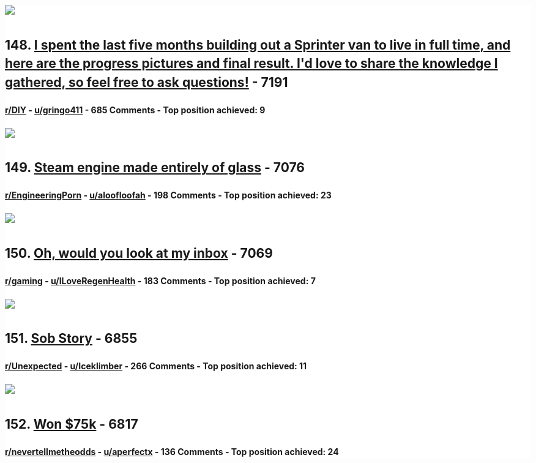 <a href="https://i.redd.it/t1cxvt4gcdxz.jpg"><img src="https://a.thumbs.redditmedia.com/rYo5H0_3ldC7mDgSv1_y51emGPynoJKplj6rz3qoSO4.jpg"></img></a>

## 148. [I spent the last five months building out a Sprinter van to live in full time, and here are the progress pictures and final result. I'd love to share the knowledge I gathered, so feel free to ask questions!](http://reddit.com/r/DIY/comments/7cc6j9/i_spent_the_last_five_months_building_out_a/) - 7191
#### [r/DIY](http://reddit.com/r/DIY) - [u/gringo411](http://reddit.com/u/gringo411) - 685 Comments - Top position achieved: 9

<a href="https://imgur.com/a/950n9"><img src="https://a.thumbs.redditmedia.com/qJKhx69C8SDB1cEDq9A-SsDhQwedb4y0YV75irSEqz8.jpg"></img></a>

## 149. [Steam engine made entirely of glass](http://reddit.com/r/EngineeringPorn/comments/7c8ut0/steam_engine_made_entirely_of_glass/) - 7076
#### [r/EngineeringPorn](http://reddit.com/r/EngineeringPorn) - [u/aloofloofah](http://reddit.com/u/aloofloofah) - 198 Comments - Top position achieved: 23

<a href="https://i.imgur.com/WfAqRDM.gifv"><img src="https://a.thumbs.redditmedia.com/iTaSFVythJLCmEBPzXn1031g2iqqsh6Nte8Ai17gJe0.jpg"></img></a>

## 150. [Oh, would you look at my inbox](http://reddit.com/r/gaming/comments/7c5vdw/oh_would_you_look_at_my_inbox/) - 7069
#### [r/gaming](http://reddit.com/r/gaming) - [u/ILoveRegenHealth](http://reddit.com/u/ILoveRegenHealth) - 183 Comments - Top position achieved: 7

<a href="https://i.imgur.com/YPjp0Ju.jpg"><img src="https://b.thumbs.redditmedia.com/H6-_u3p4pOJf6qLWFj3GBF591WWr-8NvZ6wvMY_aBFw.jpg"></img></a>

## 151. [Sob Story](http://reddit.com/r/Unexpected/comments/7cadsv/sob_story/) - 6855
#### [r/Unexpected](http://reddit.com/r/Unexpected) - [u/Iceklimber](http://reddit.com/u/Iceklimber) - 266 Comments - Top position achieved: 11

<a href="https://i.imgur.com/M5vF7Vi.png"><img src="image"></img></a>

## 152. [Won $75k](http://reddit.com/r/nevertellmetheodds/comments/7cb0mf/won_75k/) - 6817
#### [r/nevertellmetheodds](http://reddit.com/r/nevertellmetheodds) - [u/aperfectx](http://reddit.com/u/aperfectx) - 136 Comments - Top position achieved: 24
